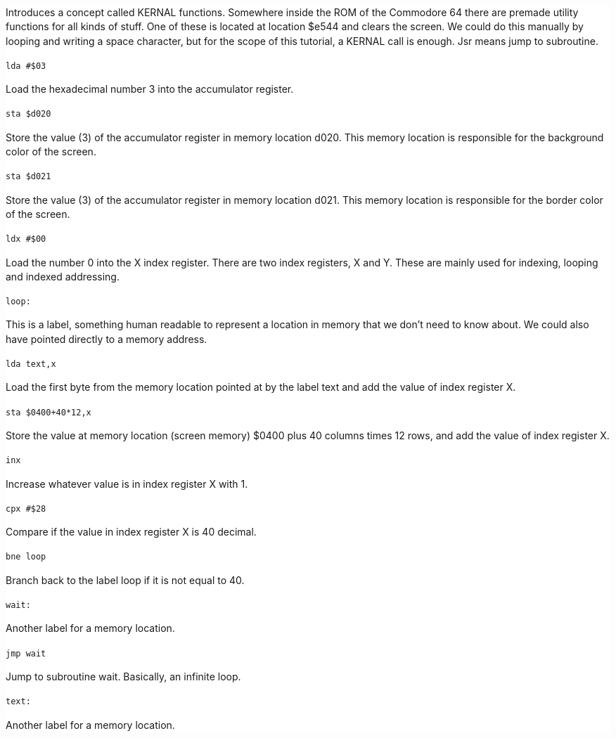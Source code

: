 Introduces a concept called KERNAL functions. Somewhere inside the ROM of the Commodore 64 there are premade utility functions for all kinds of stuff. One of these is located at location $e544 and clears the screen. We could do this manually by looping and writing a space character, but for the scope of this tutorial, a KERNAL call is enough. Jsr means jump to subroutine.

`lda #$03`

Load the hexadecimal number 3 into the accumulator register.

`sta $d020`

Store the value (3) of the accumulator register in memory location d020. This memory location is responsible for the background color of the screen.

`sta $d021`

Store the value (3) of the accumulator register in memory location d021. This memory location is responsible for the border color of the screen.
	
`ldx #$00`

Load the number 0 into the X index register. There are two index registers, X and Y. These are mainly used for indexing, looping and indexed addressing.

`loop:`

This is a label, something human readable to represent a location in memory that we don’t need to know about. We could also have pointed directly to a memory address.
	
`lda text,x`

Load the first byte from the memory location pointed at by the label text and add the value of index register X. 
	
`sta $0400+40*12,x`

Store the value at memory location (screen memory) $0400 plus 40 columns times 12 rows, and add the value of index register X.
	
`inx`

Increase whatever value is in index register X with 1.
	
`cpx #$28`

Compare if the value in index register X is 40 decimal.
	
`bne loop`

Branch back to the label loop if it is not equal to 40.

`wait:`

Another label for a memory location.

`jmp wait`

Jump to subroutine wait. Basically, an infinite loop.

`text:`

Another label for a memory location.
